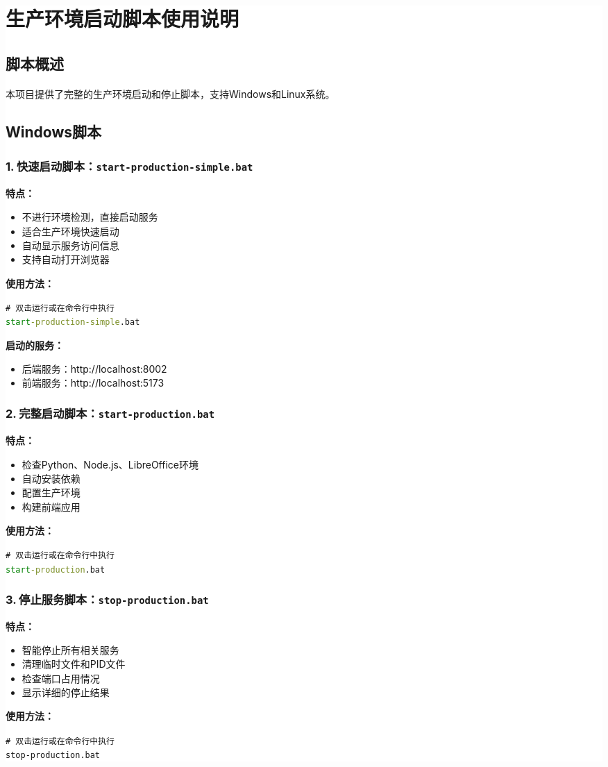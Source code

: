 # 生产环境启动脚本使用说明

## 脚本概述

本项目提供了完整的生产环境启动和停止脚本，支持Windows和Linux系统。

## Windows脚本

### 1. 快速启动脚本：`start-production-simple.bat`
**特点：**
- 不进行环境检测，直接启动服务
- 适合生产环境快速启动
- 自动显示服务访问信息
- 支持自动打开浏览器

**使用方法：**
```cmd
# 双击运行或在命令行中执行
start-production-simple.bat
```

**启动的服务：**
- 后端服务：http://localhost:8002
- 前端服务：http://localhost:5173

### 2. 完整启动脚本：`start-production.bat`
**特点：**
- 检查Python、Node.js、LibreOffice环境
- 自动安装依赖
- 配置生产环境
- 构建前端应用

**使用方法：**
```cmd
# 双击运行或在命令行中执行
start-production.bat
```

### 3. 停止服务脚本：`stop-production.bat`
**特点：**
- 智能停止所有相关服务
- 清理临时文件和PID文件
- 检查端口占用情况
- 显示详细的停止结果

**使用方法：**
```cmd
# 双击运行或在命令行中执行
stop-production.bat
```
